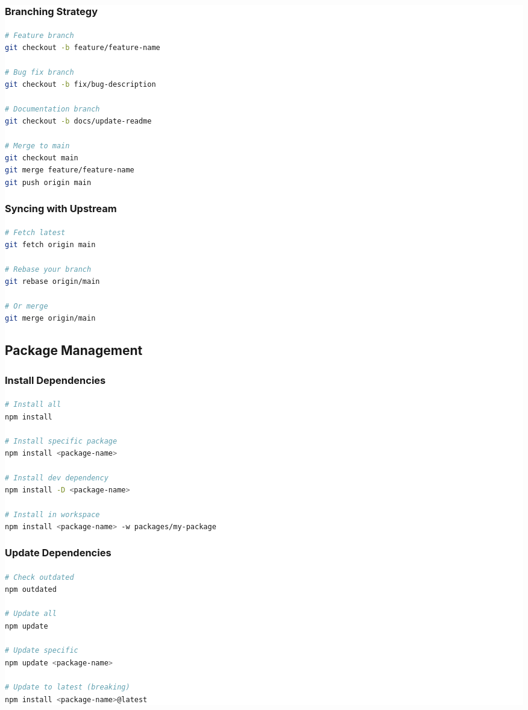 ```bash
```

### Branching Strategy
```bash
# Feature branch
git checkout -b feature/feature-name

# Bug fix branch
git checkout -b fix/bug-description

# Documentation branch
git checkout -b docs/update-readme

# Merge to main
git checkout main
git merge feature/feature-name
git push origin main
```

### Syncing with Upstream
```bash
# Fetch latest
git fetch origin main

# Rebase your branch
git rebase origin/main

# Or merge
git merge origin/main
```

## Package Management

### Install Dependencies
```bash
# Install all
npm install

# Install specific package
npm install <package-name>

# Install dev dependency
npm install -D <package-name>

# Install in workspace
npm install <package-name> -w packages/my-package
```

### Update Dependencies
```bash
# Check outdated
npm outdated

# Update all
npm update

# Update specific
npm update <package-name>

# Update to latest (breaking)
npm install <package-name>@latest
```
